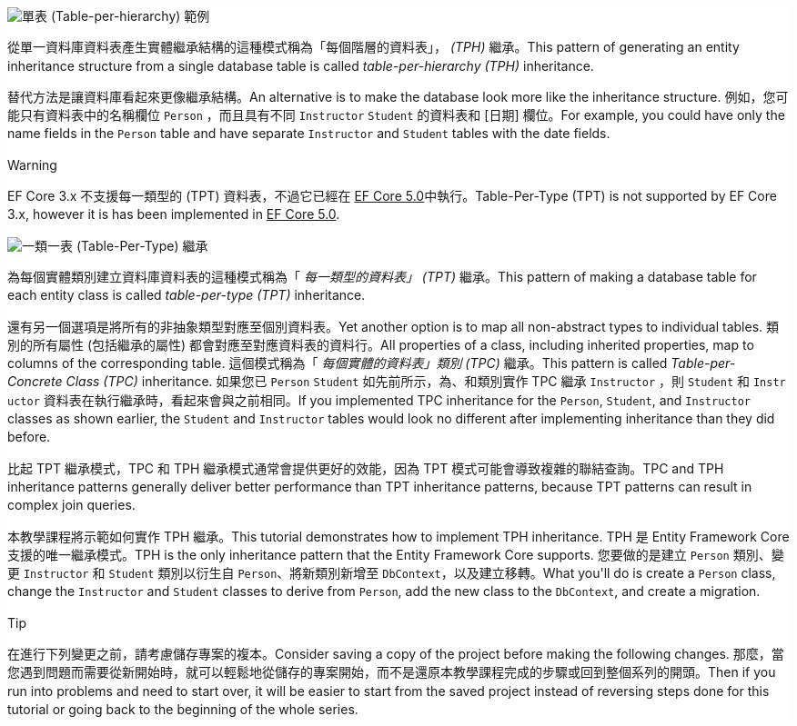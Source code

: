 ![單表 (Table-per-hierarchy) 範例](inheritance/_static/tph.png)

<span data-ttu-id="29cb0-131">從單一資料庫資料表產生實體繼承結構的這種模式稱為「每個階層的資料表」， *(TPH)* 繼承。</span><span class="sxs-lookup"><span data-stu-id="29cb0-131">This pattern of generating an entity inheritance structure from a single database table is called *table-per-hierarchy (TPH)* inheritance.</span></span>

<span data-ttu-id="29cb0-132">替代方法是讓資料庫看起來更像繼承結構。</span><span class="sxs-lookup"><span data-stu-id="29cb0-132">An alternative is to make the database look more like the inheritance structure.</span></span> <span data-ttu-id="29cb0-133">例如，您可能只有資料表中的名稱欄位 `Person` ，而且具有不同 `Instructor` `Student` 的資料表和 [日期] 欄位。</span><span class="sxs-lookup"><span data-stu-id="29cb0-133">For example, you could have only the name fields in the `Person` table and have separate `Instructor` and `Student` tables with the date fields.</span></span>

> [!WARNING]
> <span data-ttu-id="29cb0-134">EF Core 3.x 不支援每一類型的 (TPT) 資料表，不過它已經在 [EF Core 5.0](/ef/core/what-is-new/ef-core-5.0/plan)中執行。</span><span class="sxs-lookup"><span data-stu-id="29cb0-134">Table-Per-Type (TPT) is not supported by EF Core 3.x, however it is has been implemented in [EF Core 5.0](/ef/core/what-is-new/ef-core-5.0/plan).</span></span>

![一類一表 (Table-Per-Type) 繼承](inheritance/_static/tpt.png)

<span data-ttu-id="29cb0-136">為每個實體類別建立資料庫資料表的這種模式稱為「 *每一類型的資料表」 (TPT)* 繼承。</span><span class="sxs-lookup"><span data-stu-id="29cb0-136">This pattern of making a database table for each entity class is called *table-per-type (TPT)* inheritance.</span></span>

<span data-ttu-id="29cb0-137">還有另一個選項是將所有的非抽象類型對應至個別資料表。</span><span class="sxs-lookup"><span data-stu-id="29cb0-137">Yet another option is to map all non-abstract types to individual tables.</span></span> <span data-ttu-id="29cb0-138">類別的所有屬性 (包括繼承的屬性) 都會對應至對應資料表的資料行。</span><span class="sxs-lookup"><span data-stu-id="29cb0-138">All properties of a class, including inherited properties, map to columns of the corresponding table.</span></span> <span data-ttu-id="29cb0-139">這個模式稱為「 *每個實體的資料表」類別 (TPC)* 繼承。</span><span class="sxs-lookup"><span data-stu-id="29cb0-139">This pattern is called *Table-per-Concrete Class (TPC)* inheritance.</span></span> <span data-ttu-id="29cb0-140">如果您已 `Person` `Student` 如先前所示，為、和類別實作 TPC 繼承 `Instructor` ，則 `Student` 和 `Instructor` 資料表在執行繼承時，看起來會與之前相同。</span><span class="sxs-lookup"><span data-stu-id="29cb0-140">If you implemented TPC inheritance for the `Person`, `Student`, and `Instructor` classes as shown earlier, the `Student` and `Instructor` tables would look no different after implementing inheritance than they did before.</span></span>

<span data-ttu-id="29cb0-141">比起 TPT 繼承模式，TPC 和 TPH 繼承模式通常會提供更好的效能，因為 TPT 模式可能會導致複雜的聯結查詢。</span><span class="sxs-lookup"><span data-stu-id="29cb0-141">TPC and TPH inheritance patterns generally deliver better performance than TPT inheritance patterns, because TPT patterns can result in complex join queries.</span></span>

<span data-ttu-id="29cb0-142">本教學課程將示範如何實作 TPH 繼承。</span><span class="sxs-lookup"><span data-stu-id="29cb0-142">This tutorial demonstrates how to implement TPH inheritance.</span></span> <span data-ttu-id="29cb0-143">TPH 是 Entity Framework Core 支援的唯一繼承模式。</span><span class="sxs-lookup"><span data-stu-id="29cb0-143">TPH is the only inheritance pattern that the Entity Framework Core supports.</span></span>  <span data-ttu-id="29cb0-144">您要做的是建立 `Person` 類別、變更 `Instructor` 和 `Student` 類別以衍生自 `Person`、將新類別新增至 `DbContext`，以及建立移轉。</span><span class="sxs-lookup"><span data-stu-id="29cb0-144">What you'll do is create a `Person` class, change the `Instructor` and `Student` classes to derive from `Person`, add the new class to the `DbContext`, and create a migration.</span></span>

> [!TIP]
> <span data-ttu-id="29cb0-145">在進行下列變更之前，請考慮儲存專案的複本。</span><span class="sxs-lookup"><span data-stu-id="29cb0-145">Consider saving a copy of the project before making the following changes.</span></span>  <span data-ttu-id="29cb0-146">那麼，當您遇到問題而需要從新開始時，就可以輕鬆地從儲存的專案開始，而不是還原本教學課程完成的步驟或回到整個系列的開頭。</span><span class="sxs-lookup"><span data-stu-id="29cb0-146">Then if you run into problems and need to start over, it will be easier to start from the saved project instead of reversing steps done for this tutorial or going back to the beginning of the whole series.</span></span>
